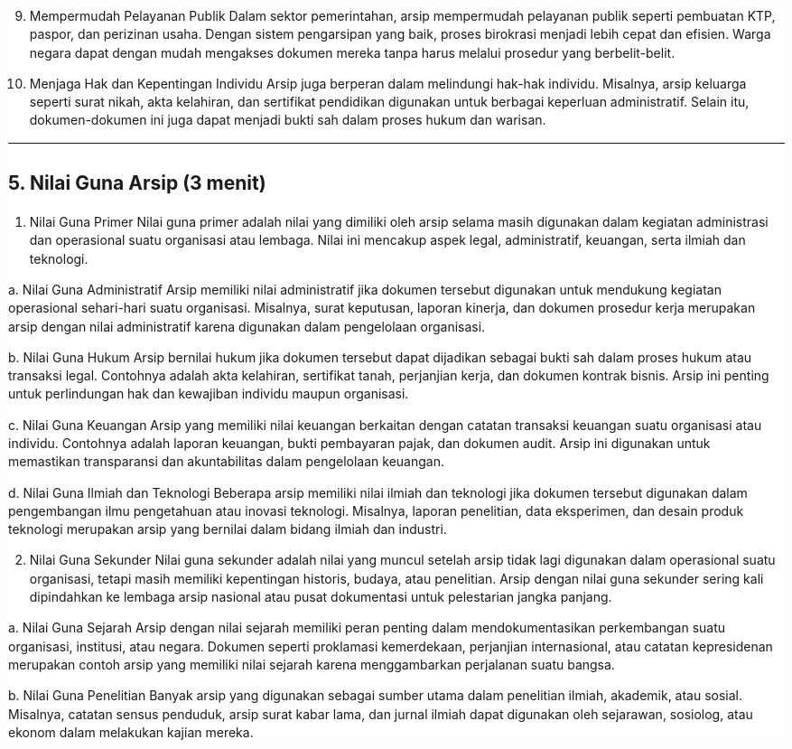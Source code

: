 9. Mempermudah Pelayanan Publik
Dalam sektor pemerintahan, arsip mempermudah pelayanan publik seperti pembuatan KTP, paspor, dan perizinan usaha. Dengan sistem pengarsipan yang baik, proses birokrasi menjadi lebih cepat dan efisien. Warga negara dapat dengan mudah mengakses dokumen mereka tanpa harus melalui prosedur yang berbelit-belit.

10. Menjaga Hak dan Kepentingan Individu
Arsip juga berperan dalam melindungi hak-hak individu. Misalnya, arsip keluarga seperti surat nikah, akta kelahiran, dan sertifikat pendidikan digunakan untuk berbagai keperluan administratif. Selain itu, dokumen-dokumen ini juga dapat menjadi bukti sah dalam proses hukum dan warisan.

---

## 5. Nilai Guna Arsip (3 menit)
1. Nilai Guna Primer
Nilai guna primer adalah nilai yang dimiliki oleh arsip selama masih digunakan dalam kegiatan administrasi dan operasional suatu organisasi atau lembaga. Nilai ini mencakup aspek legal, administratif, keuangan, serta ilmiah dan teknologi.

a. Nilai Guna Administratif
Arsip memiliki nilai administratif jika dokumen tersebut digunakan untuk mendukung kegiatan operasional sehari-hari suatu organisasi. Misalnya, surat keputusan, laporan kinerja, dan dokumen prosedur kerja merupakan arsip dengan nilai administratif karena digunakan dalam pengelolaan organisasi.

b. Nilai Guna Hukum
Arsip bernilai hukum jika dokumen tersebut dapat dijadikan sebagai bukti sah dalam proses hukum atau transaksi legal. Contohnya adalah akta kelahiran, sertifikat tanah, perjanjian kerja, dan dokumen kontrak bisnis. Arsip ini penting untuk perlindungan hak dan kewajiban individu maupun organisasi.

c. Nilai Guna Keuangan
Arsip yang memiliki nilai keuangan berkaitan dengan catatan transaksi keuangan suatu organisasi atau individu. Contohnya adalah laporan keuangan, bukti pembayaran pajak, dan dokumen audit. Arsip ini digunakan untuk memastikan transparansi dan akuntabilitas dalam pengelolaan keuangan.

d. Nilai Guna Ilmiah dan Teknologi
Beberapa arsip memiliki nilai ilmiah dan teknologi jika dokumen tersebut digunakan dalam pengembangan ilmu pengetahuan atau inovasi teknologi. Misalnya, laporan penelitian, data eksperimen, dan desain produk teknologi merupakan arsip yang bernilai dalam bidang ilmiah dan industri.

2. Nilai Guna Sekunder
Nilai guna sekunder adalah nilai yang muncul setelah arsip tidak lagi digunakan dalam operasional suatu organisasi, tetapi masih memiliki kepentingan historis, budaya, atau penelitian. Arsip dengan nilai guna sekunder sering kali dipindahkan ke lembaga arsip nasional atau pusat dokumentasi untuk pelestarian jangka panjang.

a. Nilai Guna Sejarah
Arsip dengan nilai sejarah memiliki peran penting dalam mendokumentasikan perkembangan suatu organisasi, institusi, atau negara. Dokumen seperti proklamasi kemerdekaan, perjanjian internasional, atau catatan kepresidenan merupakan contoh arsip yang memiliki nilai sejarah karena menggambarkan perjalanan suatu bangsa.

b. Nilai Guna Penelitian
Banyak arsip yang digunakan sebagai sumber utama dalam penelitian ilmiah, akademik, atau sosial. Misalnya, catatan sensus penduduk, arsip surat kabar lama, dan jurnal ilmiah dapat digunakan oleh sejarawan, sosiolog, atau ekonom dalam melakukan kajian mereka.
